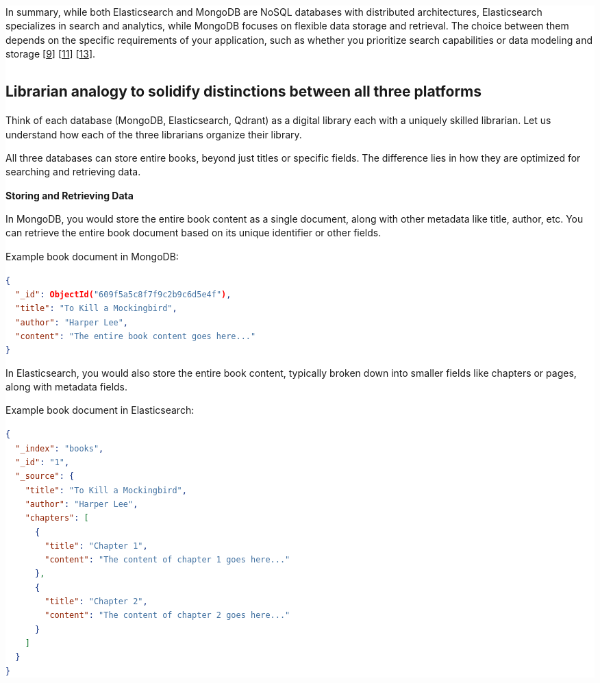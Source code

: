In summary, while both Elasticsearch and MongoDB are NoSQL databases with distributed architectures, Elasticsearch specializes in search and analytics, while MongoDB focuses on flexible data storage and retrieval. The choice between them depends on the specific requirements of your application, such as whether you prioritize search capabilities or data modeling and storage [[9](#ref-9)] [[11](#ref-11)] [[13](#ref-13)].

## Librarian analogy to solidify distinctions between all three platforms

Think of each database (MongoDB, Elasticsearch, Qdrant) as a digital library each with a uniquely skilled librarian. Let us understand how each of the three librarians organize their library.

All three databases can store entire books, beyond just titles or specific fields. The difference lies in how they are optimized for searching and retrieving data.

**Storing and Retrieving Data**

In MongoDB, you would store the entire book content as a single document, along with other metadata like title, author, etc. You can retrieve the entire book document based on its unique identifier or other fields.

Example book document in MongoDB:
```json
{
  "_id": ObjectId("609f5a5c8f7f9c2b9c6d5e4f"),
  "title": "To Kill a Mockingbird",
  "author": "Harper Lee",
  "content": "The entire book content goes here..."
}
```

In Elasticsearch, you would also store the entire book content, typically broken down into smaller fields like chapters or pages, along with metadata fields.

Example book document in Elasticsearch:
```json
{
  "_index": "books",
  "_id": "1",
  "_source": {
    "title": "To Kill a Mockingbird",
    "author": "Harper Lee",
    "chapters": [
      {
        "title": "Chapter 1",
        "content": "The content of chapter 1 goes here..."
      },
      {
        "title": "Chapter 2",
        "content": "The content of chapter 2 goes here..."
      }
    ]
  }
}
```
